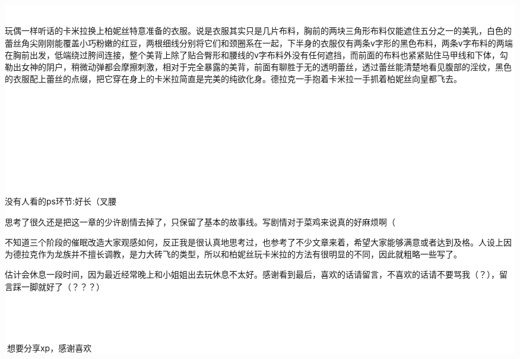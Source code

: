  

玩偶一样听话的卡米拉换上柏妮丝特意准备的衣服。说是衣服其实只是几片布料，胸前的两块三角形布料仅能遮住五分之一的美乳，白色的蕾丝角尖刚刚能覆盖小巧粉嫩的红豆，两根细线分别将它们和颈圈系在一起，下半身的衣服仅有两条v字形的黑色布料，两条v字布料的两端在胸前出发，低端绕过胯间连接，整个美背上除了贴合臀形和腰线的v字布料外没有任何遮挡，而前面的布料也紧紧贴住马甲线和下体，勾勒出女神的阴户，稍微动弹都会摩擦刺激，相对于完全暴露的美背，前面有聊胜于无的透明蕾丝，透过蕾丝能清楚地看见腹部的淫纹，黑色的衣服配上蕾丝的点缀，把它穿在身上的卡米拉简直是完美的纯欲化身。德拉克一手抱着卡米拉一手抓着柏妮丝向皇都飞去。 

  

  

  

  

  

没有人看的ps环节:好长（叉腰

思考了很久还是把这一章的少许剧情去掉了，只保留了基本的故事线。写剧情对于菜鸡来说真的好麻烦啊（

不知道三个阶段的催眠改造大家观感如何，反正我是很认真地思考过，也参考了不少文章来着，希望大家能够满意或者达到及格。人设上因为德拉克作为龙族并不擅长调教，是力大砖飞的类型，所以和柏妮丝玩卡米拉的方法有很明显的不同，因此就粗略一些写了。

估计会休息一段时间，因为最近经常晚上和小姐姐出去玩休息不太好。感谢看到最后，喜欢的话请留言，不喜欢的话请不要骂我（？），留言踩一脚就好了（？？？）

  

  

 想要分享xp，感谢喜欢

